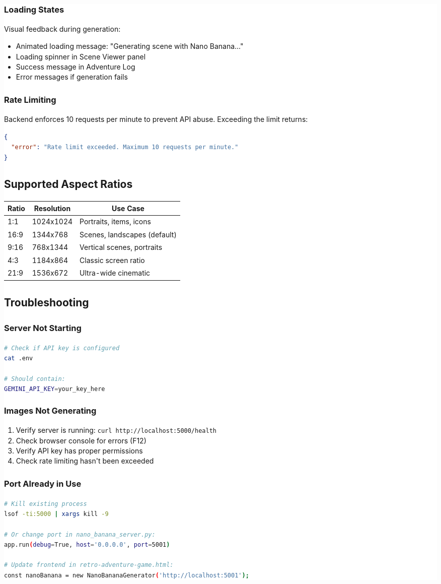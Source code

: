 ### Loading States
Visual feedback during generation:
- Animated loading message: "Generating scene with Nano Banana..."
- Loading spinner in Scene Viewer panel
- Success message in Adventure Log
- Error messages if generation fails

### Rate Limiting
Backend enforces 10 requests per minute to prevent API abuse. Exceeding the limit returns:
```json
{
  "error": "Rate limit exceeded. Maximum 10 requests per minute."
}
```

## Supported Aspect Ratios

| Ratio | Resolution | Use Case |
|-------|------------|----------|
| 1:1 | 1024x1024 | Portraits, items, icons |
| 16:9 | 1344x768 | Scenes, landscapes (default) |
| 9:16 | 768x1344 | Vertical scenes, portraits |
| 4:3 | 1184x864 | Classic screen ratio |
| 21:9 | 1536x672 | Ultra-wide cinematic |

## Troubleshooting

### Server Not Starting
```bash
# Check if API key is configured
cat .env

# Should contain:
GEMINI_API_KEY=your_key_here
```

### Images Not Generating
1. Verify server is running: `curl http://localhost:5000/health`
2. Check browser console for errors (F12)
3. Verify API key has proper permissions
4. Check rate limiting hasn't been exceeded

### Port Already in Use
```bash
# Kill existing process
lsof -ti:5000 | xargs kill -9

# Or change port in nano_banana_server.py:
app.run(debug=True, host='0.0.0.0', port=5001)

# Update frontend in retro-adventure-game.html:
const nanoBanana = new NanoBananaGenerator('http://localhost:5001');
```
